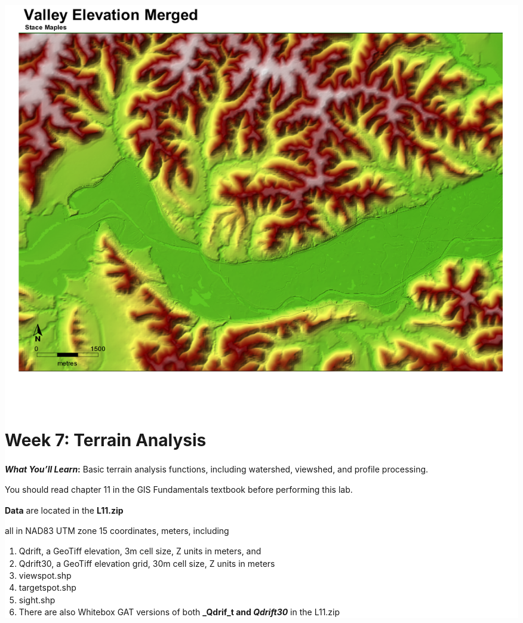 
![](images/RasterAnalysisWBGAT-4436e753.png)



# Week 7: Terrain Analysis

**_What You’ll Learn_:** Basic terrain analysis functions, including watershed, viewshed, and profile processing.

You should read chapter 11 in the GIS Fundamentals textbook before performing this lab.

**Data** are located in the **L11.zip**

all in NAD83 UTM zone 15 coordinates, meters, including
1. Qdrift, a GeoTiff elevation, 3m cell size, Z units in meters, and
2. Qdrift30, a GeoTiff elevation grid, 30m cell size, Z units in meters
3. viewspot.shp
4. targetspot.shp
5. sight.shp
6. There are also Whitebox GAT versions of both **_Qdrif_t and _Qdrift30_** in the L11.zip  
